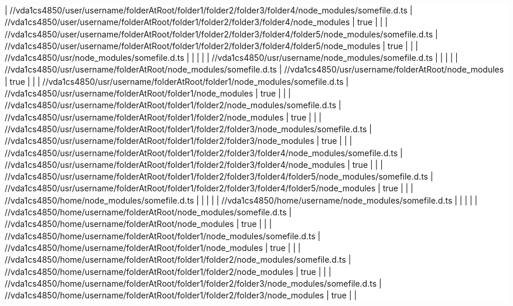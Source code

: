 | //vda1cs4850/user/username/folderAtRoot/folder1/folder2/folder3/folder4/node_modules/somefile.d.ts                    | //vda1cs4850/user/username/folderAtRoot/folder1/folder2/folder3/folder4/node_modules                                  | true      |                                                                                                                       |
| //vda1cs4850/user/username/folderAtRoot/folder1/folder2/folder3/folder4/folder5/node_modules/somefile.d.ts            | //vda1cs4850/user/username/folderAtRoot/folder1/folder2/folder3/folder4/folder5/node_modules                          | true      |                                                                                                                       |
| //vda1cs4850/usr/node_modules/somefile.d.ts                                                                           |                                                                                                                       |           |                                                                                                                       |
| //vda1cs4850/usr/username/node_modules/somefile.d.ts                                                                  |                                                                                                                       |           |                                                                                                                       |
| //vda1cs4850/usr/username/folderAtRoot/node_modules/somefile.d.ts                                                     | //vda1cs4850/usr/username/folderAtRoot/node_modules                                                                   | true      |                                                                                                                       |
| //vda1cs4850/usr/username/folderAtRoot/folder1/node_modules/somefile.d.ts                                             | //vda1cs4850/usr/username/folderAtRoot/folder1/node_modules                                                           | true      |                                                                                                                       |
| //vda1cs4850/usr/username/folderAtRoot/folder1/folder2/node_modules/somefile.d.ts                                     | //vda1cs4850/usr/username/folderAtRoot/folder1/folder2/node_modules                                                   | true      |                                                                                                                       |
| //vda1cs4850/usr/username/folderAtRoot/folder1/folder2/folder3/node_modules/somefile.d.ts                             | //vda1cs4850/usr/username/folderAtRoot/folder1/folder2/folder3/node_modules                                           | true      |                                                                                                                       |
| //vda1cs4850/usr/username/folderAtRoot/folder1/folder2/folder3/folder4/node_modules/somefile.d.ts                     | //vda1cs4850/usr/username/folderAtRoot/folder1/folder2/folder3/folder4/node_modules                                   | true      |                                                                                                                       |
| //vda1cs4850/usr/username/folderAtRoot/folder1/folder2/folder3/folder4/folder5/node_modules/somefile.d.ts             | //vda1cs4850/usr/username/folderAtRoot/folder1/folder2/folder3/folder4/folder5/node_modules                           | true      |                                                                                                                       |
| //vda1cs4850/home/node_modules/somefile.d.ts                                                                          |                                                                                                                       |           |                                                                                                                       |
| //vda1cs4850/home/username/node_modules/somefile.d.ts                                                                 |                                                                                                                       |           |                                                                                                                       |
| //vda1cs4850/home/username/folderAtRoot/node_modules/somefile.d.ts                                                    | //vda1cs4850/home/username/folderAtRoot/node_modules                                                                  | true      |                                                                                                                       |
| //vda1cs4850/home/username/folderAtRoot/folder1/node_modules/somefile.d.ts                                            | //vda1cs4850/home/username/folderAtRoot/folder1/node_modules                                                          | true      |                                                                                                                       |
| //vda1cs4850/home/username/folderAtRoot/folder1/folder2/node_modules/somefile.d.ts                                    | //vda1cs4850/home/username/folderAtRoot/folder1/folder2/node_modules                                                  | true      |                                                                                                                       |
| //vda1cs4850/home/username/folderAtRoot/folder1/folder2/folder3/node_modules/somefile.d.ts                            | //vda1cs4850/home/username/folderAtRoot/folder1/folder2/folder3/node_modules                                          | true      |                                                                                                                       |